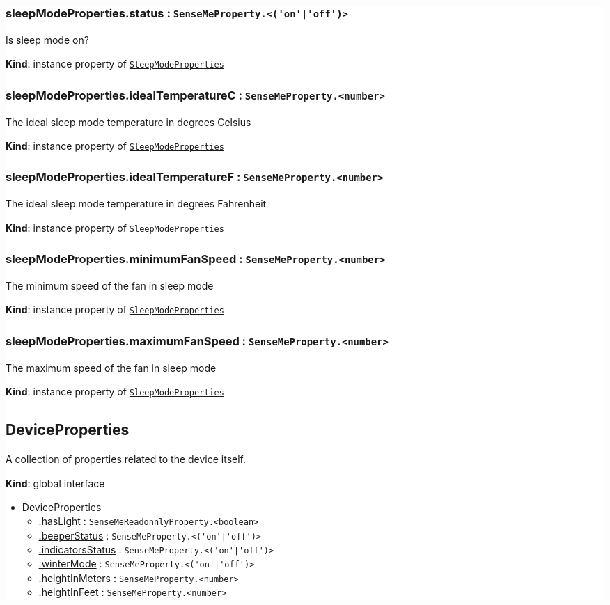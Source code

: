 <a name="SleepModeProperties+status"></a>

### sleepModeProperties.status : <code>SenseMeProperty.&lt;(&#x27;on&#x27;\|&#x27;off&#x27;)&gt;</code>
Is sleep mode on?

**Kind**: instance property of <code>[SleepModeProperties](#SleepModeProperties)</code>  
<a name="SleepModeProperties+idealTemperatureC"></a>

### sleepModeProperties.idealTemperatureC : <code>SenseMeProperty.&lt;number&gt;</code>
The ideal sleep mode temperature in degrees Celsius

**Kind**: instance property of <code>[SleepModeProperties](#SleepModeProperties)</code>  
<a name="SleepModeProperties+idealTemperatureF"></a>

### sleepModeProperties.idealTemperatureF : <code>SenseMeProperty.&lt;number&gt;</code>
The ideal sleep mode temperature in degrees Fahrenheit

**Kind**: instance property of <code>[SleepModeProperties](#SleepModeProperties)</code>  
<a name="SleepModeProperties+minimumFanSpeed"></a>

### sleepModeProperties.minimumFanSpeed : <code>SenseMeProperty.&lt;number&gt;</code>
The minimum speed of the fan in sleep mode

**Kind**: instance property of <code>[SleepModeProperties](#SleepModeProperties)</code>  
<a name="SleepModeProperties+maximumFanSpeed"></a>

### sleepModeProperties.maximumFanSpeed : <code>SenseMeProperty.&lt;number&gt;</code>
The maximum speed of the fan in sleep mode

**Kind**: instance property of <code>[SleepModeProperties](#SleepModeProperties)</code>  
<a name="DeviceProperties"></a>

## DeviceProperties
A collection of properties related to the device itself.

**Kind**: global interface  

* [DeviceProperties](#DeviceProperties)
    * [.hasLight](#DeviceProperties+hasLight) : <code>SenseMeReadonnlyProperty.&lt;boolean&gt;</code>
    * [.beeperStatus](#DeviceProperties+beeperStatus) : <code>SenseMeProperty.&lt;(&#x27;on&#x27;\|&#x27;off&#x27;)&gt;</code>
    * [.indicatorsStatus](#DeviceProperties+indicatorsStatus) : <code>SenseMeProperty.&lt;(&#x27;on&#x27;\|&#x27;off&#x27;)&gt;</code>
    * [.winterMode](#DeviceProperties+winterMode) : <code>SenseMeProperty.&lt;(&#x27;on&#x27;\|&#x27;off&#x27;)&gt;</code>
    * [.heightInMeters](#DeviceProperties+heightInMeters) : <code>SenseMeProperty.&lt;number&gt;</code>
    * [.heightInFeet](#DeviceProperties+heightInFeet) : <code>SenseMeProperty.&lt;number&gt;</code>
